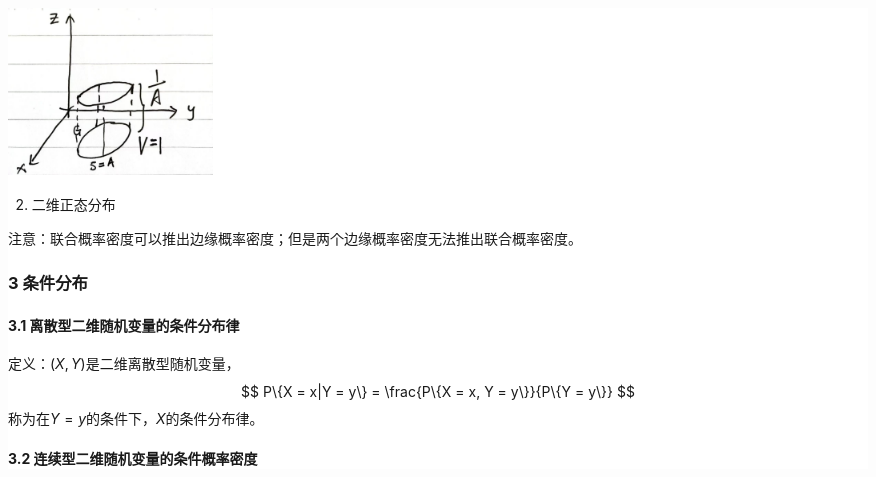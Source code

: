    <img src="image/9.jpg" style="zoom:20%;" />
   
2. 二维正态分布

注意：联合概率密度可以推出边缘概率密度；但是两个边缘概率密度无法推出联合概率密度。 

### 3 条件分布

#### 3.1 离散型二维随机变量的条件分布律

定义：$(X,Y)$是二维离散型随机变量，
$$
P\{X = x|Y = y\} = \frac{P\{X = x, Y = y\}}{P\{Y = y\}}
$$
称为在$Y=y$的条件下，$X$的条件分布律。

#### 3.2 连续型二维随机变量的条件概率密度
